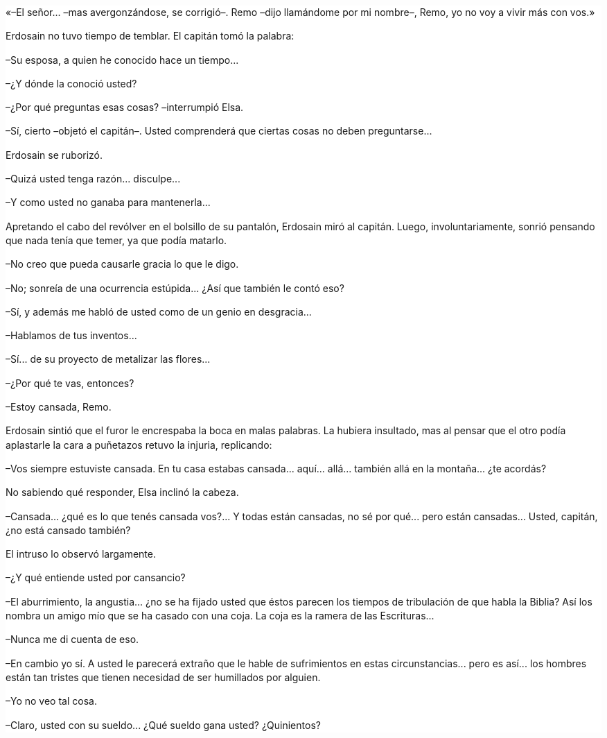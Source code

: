 «–El señor... –mas avergonzándose, se corrigió–. Remo –dijo llamándome por mi nom­bre–, Remo, yo no voy a vivir más con vos.»

Erdosain no tuvo tiempo de temblar. El capitán tomó la palabra:

–Su esposa, a quien he conocido hace un tiempo...

–¿Y dónde la conoció usted?

–¿Por qué preguntas esas cosas? –interrumpió Elsa.

–Sí, cierto –objetó el capitán–. Usted comprenderá que ciertas cosas no deben pregun­tarse...

Erdosain se ruborizó.

–Quizá usted tenga razón... disculpe...

–Y como usted no ganaba para mantenerla...

Apretando el cabo del revólver en el bolsillo de su pantalón, Erdosain miró al capi­tán. Luego, involuntariamente, sonrió pensando que nada tenía que temer, ya que podía ma­tarlo.

–No creo que pueda causarle gracia lo que le digo.

–No; sonreía de una ocurrencia estúpida... ¿Así que también le contó eso?

–Sí, y además me habló de usted como de un genio en desgracia...

–Hablamos de tus inventos...

–Sí... de su proyecto de metalizar las flores...

–¿Por qué te vas, entonces?

–Estoy cansada, Remo.

Erdosain sintió que el furor le encrespaba la boca en malas palabras. La hubiera insultado, mas al pensar que el otro podía aplastarle la cara a puñetazos retuvo la injuria, replicando:

–Vos siempre estuviste cansada. En tu casa estabas cansada... aquí... allá... también allá en la montaña... ¿te acordás?

No sabiendo qué responder, Elsa inclinó la cabeza.

–Cansada... ¿qué es lo que tenés cansada vos?... Y todas están cansadas, no sé por qué... pero están cansadas... Usted, capitán, ¿no está cansado también?

El intruso lo observó largamente.

–¿Y qué entiende usted por cansancio?

–El aburrimiento, la angustia... ¿no se ha fijado usted que éstos parecen los tiempos de tribulación de que habla la Biblia? Así los nombra un amigo mío que se ha casado con una coja. La coja es la ramera de las Escrituras...

–Nunca me di cuenta de eso.

–En cambio yo sí. A usted le parecerá extraño que le hable de sufrimientos en estas circunstancias... pero es así... los hombres están tan tristes que tienen necesidad de ser humi­llados por alguien.

–Yo no veo tal cosa.

–Claro, usted con su sueldo... ¿Qué sueldo gana usted? ¿Quinientos?
